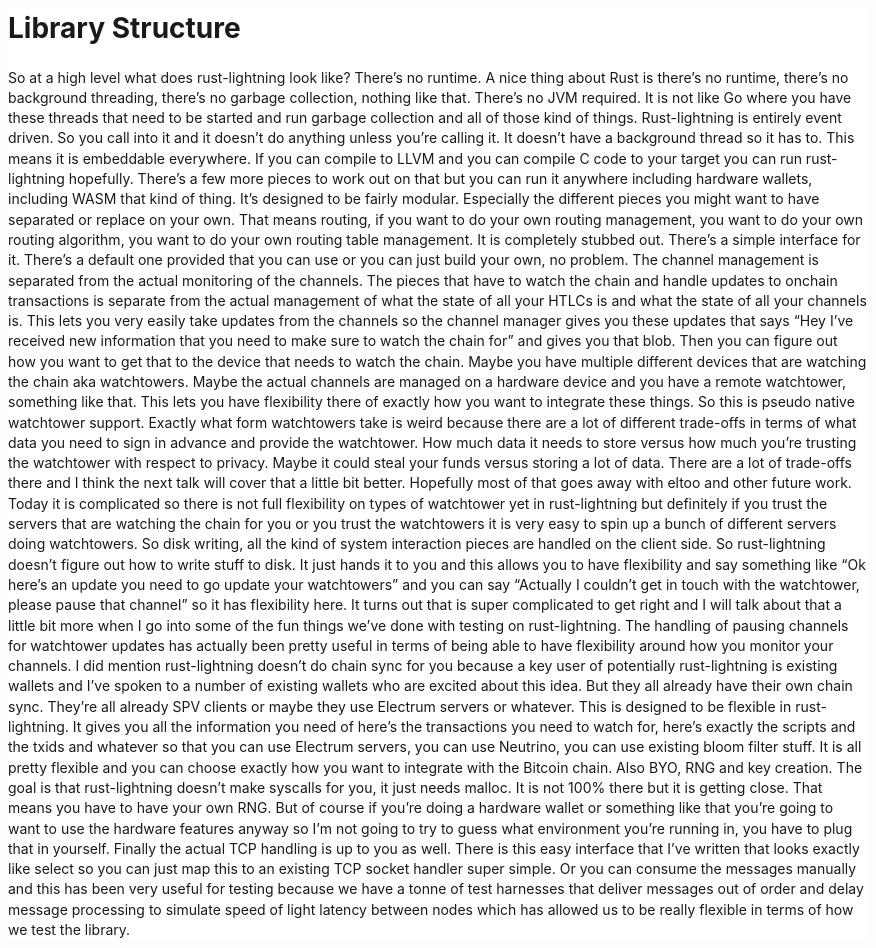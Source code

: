 # Library Structure

So at a high level what does rust-lightning look like? There’s no runtime. A nice thing about Rust is there’s no runtime, there’s no background threading, there’s no garbage collection, nothing like that. There’s no JVM required. It is not like Go where you have these threads that need to be started and run garbage collection and all of those kind of things. Rust-lightning is entirely event driven. So you call into it and it doesn’t do anything unless you’re calling it. It doesn’t have a background thread so it has to. This means it is embeddable everywhere. If you can compile to LLVM and you can compile C code to  your target you can run rust-lightning hopefully. There’s a few more pieces to work out on that but you can run it anywhere including hardware wallets, including WASM that kind of thing. It’s designed to be fairly modular. Especially the different pieces you might want to have separated or replace on your own. That means routing, if you want to do your own routing management, you want to do your own routing algorithm, you want to do your own routing table management. It is completely stubbed out. There’s a simple interface for it. There’s a default one provided that you can use or you can just build your own, no problem. The channel management is separated from the actual monitoring of the channels. The pieces that have to watch the chain and handle updates to onchain transactions is separate from the actual management of what the state of all your HTLCs is and what the state of all your channels is. This lets you very easily take updates from the channels so the channel manager gives you these updates that says “Hey I’ve received new information that you need to make sure to watch the chain for” and gives you that blob. Then you can figure out how you want to get that to the device that needs to watch the chain. Maybe you have multiple different devices that are watching the chain aka watchtowers. Maybe the actual channels are managed on a hardware device and you have a remote watchtower, something like that. This lets you have flexibility there of exactly how you want to integrate these things. So this is pseudo native watchtower support. Exactly what form watchtowers take is weird because there are a lot of different trade-offs in terms of what data you need to sign in advance and provide the watchtower. How much data it needs to store versus how much you’re trusting the watchtower with respect to privacy. Maybe it could steal your funds versus storing a lot of data. There are a lot of trade-offs there and I think the next talk will cover that a little bit better. Hopefully most of that goes away with eltoo and other future work. Today it is complicated so there is not full flexibility on types of watchtower yet in rust-lightning but definitely if you trust the servers that are watching the chain for you or you trust the watchtowers it is very easy to spin up a bunch of different servers doing watchtowers. So disk writing, all the kind of system interaction pieces are handled on the client side. So rust-lightning doesn’t figure out how to write stuff to disk. It just hands it to you and this allows you to have flexibility and say something like “Ok here’s an update you need to go update your watchtowers” and you can say “Actually I couldn’t get in touch with the watchtower, please pause that channel” so it has flexibility here. It turns out that is super complicated to get right and I will talk about that a little bit more when I go into some of the fun things we’ve done with testing on rust-lightning. The handling of pausing channels for watchtower updates has actually been pretty useful in terms of being able to have flexibility around how you monitor your channels. I did mention rust-lightning doesn’t do chain sync for you because a key user of potentially rust-lightning is existing wallets and I’ve spoken to a number of existing wallets who are excited about this idea. But they all already have their own chain sync. They’re all already SPV clients or maybe they use Electrum servers or whatever. This is designed to be flexible in rust-lightning. It gives you all the information you need of here’s the transactions you need to watch for, here’s exactly the scripts and the txids and whatever so that you can use Electrum servers, you can use Neutrino, you can use existing bloom filter stuff. It is all pretty flexible and you can choose exactly how you want to integrate with the Bitcoin chain. Also BYO, RNG and key creation. The goal is that rust-lightning doesn’t make syscalls for you, it just needs malloc. It is not 100% there but it is getting close. That means you have to have your own RNG. But of course if you’re doing a hardware wallet or something like that you’re going to want to use the hardware features anyway so I’m not going to try to guess what environment you’re running in, you have to plug that in yourself. Finally the actual TCP handling is up to you as well. There is this easy interface that I’ve written that looks exactly like select so you can just map this to an existing TCP socket handler super simple. Or you can consume the messages manually and this has been very useful for testing because we have a tonne of test harnesses that deliver messages out of order and delay message processing to simulate speed of light latency between nodes which has allowed us to be really flexible in terms of how we test the library. 
